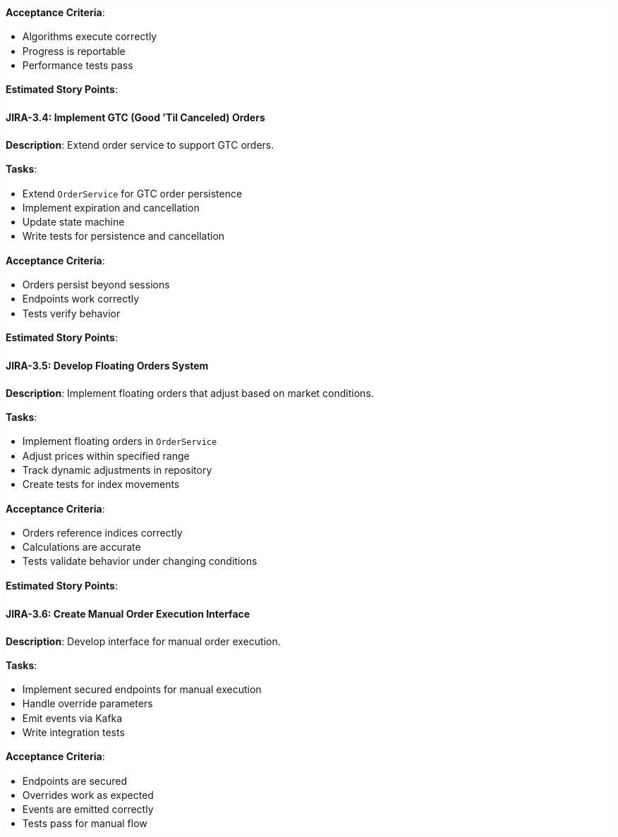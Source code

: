 **Acceptance Criteria**:
- Algorithms execute correctly
- Progress is reportable
- Performance tests pass

**Estimated Story Points**: 

#### JIRA-3.4: Implement GTC (Good 'Til Canceled) Orders

**Description**: Extend order service to support GTC orders.

**Tasks**:
- Extend `OrderService` for GTC order persistence
- Implement expiration and cancellation
- Update state machine
- Write tests for persistence and cancellation

**Acceptance Criteria**:
- Orders persist beyond sessions
- Endpoints work correctly
- Tests verify behavior

**Estimated Story Points**: 

#### JIRA-3.5: Develop Floating Orders System

**Description**: Implement floating orders that adjust based on market conditions.

**Tasks**:
- Implement floating orders in `OrderService`
- Adjust prices within specified range
- Track dynamic adjustments in repository
- Create tests for index movements

**Acceptance Criteria**:
- Orders reference indices correctly
- Calculations are accurate
- Tests validate behavior under changing conditions

**Estimated Story Points**: 

#### JIRA-3.6: Create Manual Order Execution Interface

**Description**: Develop interface for manual order execution.

**Tasks**:
- Implement secured endpoints for manual execution
- Handle override parameters
- Emit events via Kafka
- Write integration tests

**Acceptance Criteria**:
- Endpoints are secured
- Overrides work as expected
- Events are emitted correctly
- Tests pass for manual flow
